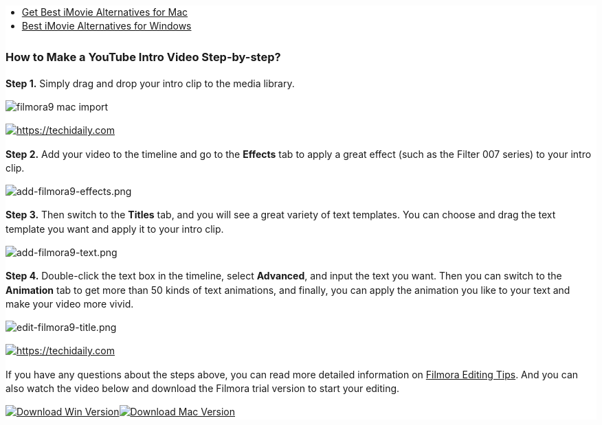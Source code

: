 * [Get Best iMovie Alternatives for Mac](https://tools.techidaily.com/wondershare/filmora/download/)
* [Best iMovie Alternatives for Windows](https://tools.techidaily.com/wondershare/filmora/download/)

### How to Make a YouTube Intro Video Step-by-step?

**Step 1.** Simply drag and drop your intro clip to the media library.

![filmora9 mac import ](https://images.wondershare.com/filmora/article-images/filmora9-mac-import.png)






<a href="https://ephamedtechinc.pxf.io/c/5597632/2137227/26400" target="_top" id="2137227">
  <img src="//a.impactradius-go.com/display-ad/26400-2137227" border="0" alt="https://techidaily.com" width="728" height="90"/>
</a>
<img height="0" width="0" src="https://ephamedtechinc.pxf.io/i/5597632/2137227/26400" style="position:absolute;visibility:hidden;" border="0" />





**Step 2.** Add your video to the timeline and go to the **Effects** tab to apply a great effect (such as the Filter 007 series) to your intro clip.

![add-filmora9-effects.png](https://images.wondershare.com/filmora/article-images/add-filmora9-effects.png)

**Step 3.** Then switch to the **Titles** tab, and you will see a great variety of text templates. You can choose and drag the text template you want and apply it to your intro clip.

![add-filmora9-text.png](https://images.wondershare.com/filmora/article-images/add-filmora9-text.png)

**Step 4.** Double-click the text box in the timeline, select **Advanced**, and input the text you want. Then you can switch to the **Animation** tab to get more than 50 kinds of text animations, and finally, you can apply the animation you like to your text and make your video more vivid.

![edit-filmora9-title.png](https://images.wondershare.com/filmora/article-images/edit-filmora9-title.png)






<a href="https://aligracehair.sjv.io/c/5597632/2115948/19272" target="_top" id="2115948">
  <img src="//a.impactradius-go.com/display-ad/19272-2115948" border="0" alt="https://techidaily.com" width="336" height="90"/>
</a>
<img height="0" width="0" src="https://aligracehair.sjv.io/i/5597632/2115948/19272" style="position:absolute;visibility:hidden;" border="0" />





If you have any questions about the steps above, you can read more detailed information on [Filmora Editing Tips](https://tools.techidaily.com/wondershare/filmora/download/). And you can also watch the video below and download the Filmora trial version to start your editing.

[![Download Win Version](https://images.wondershare.com/filmora/guide/download-btn-win.jpg)](https://tools.techidaily.com/wondershare/filmora/download/)[![Download Mac Version](https://images.wondershare.com/filmora/guide/download-btn-mac.jpg)](https://tools.techidaily.com/wondershare/filmora/download/)
